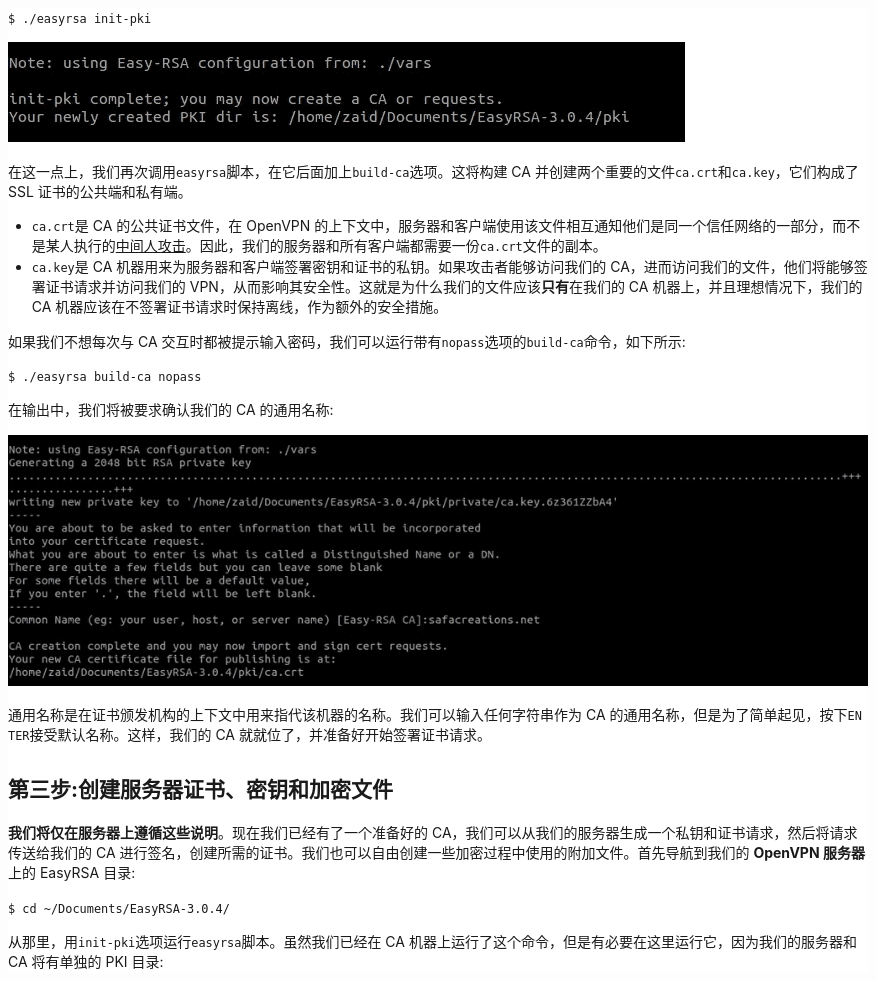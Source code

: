 ```
$ ./easyrsa init-pki
```

![](img/87ba54557730413ddf14427d1f3f647b.png)

在这一点上，我们再次调用`easyrsa`脚本，在它后面加上`build-ca`选项。这将构建 CA 并创建两个重要的文件`ca.crt`和`ca.key`，它们构成了 SSL 证书的公共端和私有端。

*   `ca.crt`是 CA 的公共证书文件，在 OpenVPN 的上下文中，服务器和客户端使用该文件相互通知他们是同一个信任网络的一部分，而不是某人执行的[中间人攻击](https://en.wikipedia.org/wiki/Man-in-the-middle_attack)。因此，我们的服务器和所有客户端都需要一份`ca.crt`文件的副本。
*   `ca.key`是 CA 机器用来为服务器和客户端签署密钥和证书的私钥。如果攻击者能够访问我们的 CA，进而访问我们的文件，他们将能够签署证书请求并访问我们的 VPN，从而影响其安全性。这就是为什么我们的文件应该**只有**在我们的 CA 机器上，并且理想情况下，我们的 CA 机器应该在不签署证书请求时保持离线，作为额外的安全措施。

如果我们不想每次与 CA 交互时都被提示输入密码，我们可以运行带有`nopass`选项的`build-ca`命令，如下所示:

```
$ ./easyrsa build-ca nopass
```

在输出中，我们将被要求确认我们的 CA 的通用名称:

![](img/aa8b6dec1b7b95fdba0d74c1eaac3e96.png)

通用名称是在证书颁发机构的上下文中用来指代该机器的名称。我们可以输入任何字符串作为 CA 的通用名称，但是为了简单起见，按下`ENTER`接受默认名称。这样，我们的 CA 就就位了，并准备好开始签署证书请求。

## 第三步:创建服务器证书、密钥和加密文件

**我们将仅在服务器上遵循这些说明**。现在我们已经有了一个准备好的 CA，我们可以从我们的服务器生成一个私钥和证书请求，然后将请求传送给我们的 CA 进行签名，创建所需的证书。我们也可以自由创建一些加密过程中使用的附加文件。首先导航到我们的 **OpenVPN 服务器**上的 EasyRSA 目录:

```
$ cd ~/Documents/EasyRSA-3.0.4/
```

从那里，用`init-pki`选项运行`easyrsa`脚本。虽然我们已经在 CA 机器上运行了这个命令，但是有必要在这里运行它，因为我们的服务器和 CA 将有单独的 PKI 目录:
